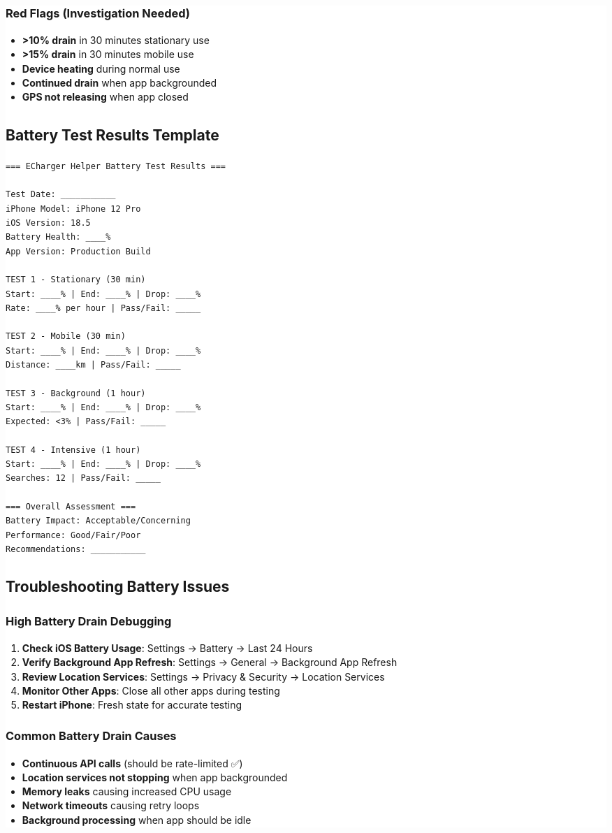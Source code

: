 ### Red Flags (Investigation Needed)
- **>10% drain** in 30 minutes stationary use
- **>15% drain** in 30 minutes mobile use
- **Device heating** during normal use
- **Continued drain** when app backgrounded
- **GPS not releasing** when app closed

## Battery Test Results Template

```
=== ECharger Helper Battery Test Results ===

Test Date: ___________
iPhone Model: iPhone 12 Pro
iOS Version: 18.5
Battery Health: ____%
App Version: Production Build

TEST 1 - Stationary (30 min)
Start: ____% | End: ____% | Drop: ____%
Rate: ____% per hour | Pass/Fail: _____

TEST 2 - Mobile (30 min)  
Start: ____% | End: ____% | Drop: ____%
Distance: ____km | Pass/Fail: _____

TEST 3 - Background (1 hour)
Start: ____% | End: ____% | Drop: ____%
Expected: <3% | Pass/Fail: _____

TEST 4 - Intensive (1 hour)
Start: ____% | End: ____% | Drop: ____%
Searches: 12 | Pass/Fail: _____

=== Overall Assessment ===
Battery Impact: Acceptable/Concerning
Performance: Good/Fair/Poor
Recommendations: ___________
```

## Troubleshooting Battery Issues

### High Battery Drain Debugging
1. **Check iOS Battery Usage**: Settings → Battery → Last 24 Hours
2. **Verify Background App Refresh**: Settings → General → Background App Refresh
3. **Review Location Services**: Settings → Privacy & Security → Location Services
4. **Monitor Other Apps**: Close all other apps during testing
5. **Restart iPhone**: Fresh state for accurate testing

### Common Battery Drain Causes
- **Continuous API calls** (should be rate-limited ✅)
- **Location services not stopping** when app backgrounded
- **Memory leaks** causing increased CPU usage
- **Network timeouts** causing retry loops
- **Background processing** when app should be idle
